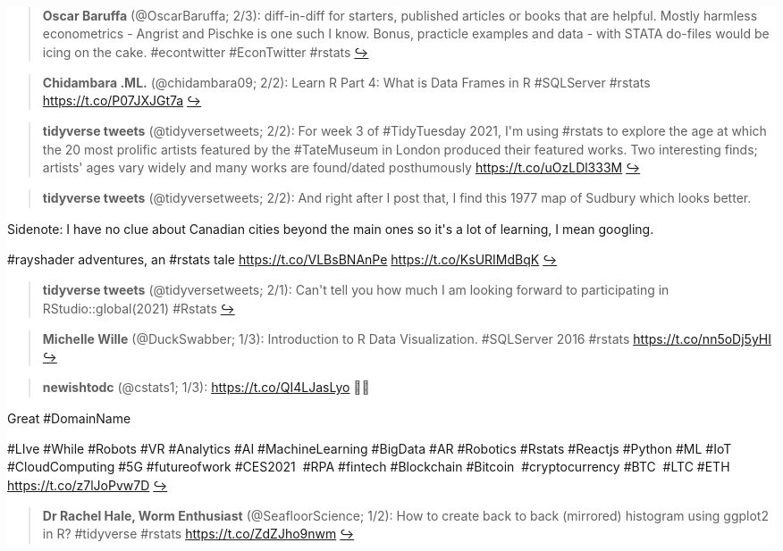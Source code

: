 > **Oscar Baruffa** (@OscarBaruffa; 2/3): diff-in-diff for starters, published articles or books that are helpful.
Mostly harmless econometrics - Angrist and Pischke is one such I know. 
Bonus, practicle examples and data - with STATA do-files would be icing on the cake. 
#econtwitter #EconTwitter #rstats  [&#8618;](https://twitter.com/dataandme/status/1349906941842112513)




> **Chidambara .ML.** (@chidambara09; 2/2): Learn R Part 4: What is Data Frames in R #SQLServer #rstats https://t.co/P07JXJGt7a  [&#8618;](https://twitter.com/dataandme/status/1349914390405865472)




> **tidyverse tweets** (@tidyversetweets; 2/2): For week 3 of #TidyTuesday 2021, I'm using #rstats to explore the age at which the 20 most prolific artists featured by the #TateMuseum in London produced their featured works. Two interesting finds; artists' ages vary widely and many works are found/dated posthumously https://t.co/uOzLDl333M  [&#8618;](https://twitter.com/dataandme/status/1349887006726361088)




> **tidyverse tweets** (@tidyversetweets; 2/2): And right after I post that, I find this 1977 map of Sudbury which looks better. 
>
Sidenote: I have no clue about Canadian cities beyond the main ones so it's a lot of learning, I mean googling.
>
#rayshader adventures, an #rstats tale https://t.co/VLBsBNAnPe https://t.co/KsURIMdBqK  [&#8618;](https://twitter.com/dataandme/status/1349882554837557257)




> **tidyverse tweets** (@tidyversetweets; 2/1): Can't tell you how much I am looking forward to participating in RStudio::global(2021) #Rstats  [&#8618;](https://twitter.com/dataandme/status/1349886830246768648)




> **Michelle Wille** (@DuckSwabber; 1/3): Introduction to R Data Visualization. #SQLServer 2016 #rstats https://t.co/nn5oDj5yHI  [&#8618;](https://twitter.com/dataandme/status/1349899362999169025)




> **newishtodc** (@cstats1; 1/3): https://t.co/QI4LJasLyo 👍🏻
>
Great #DomainName 
>
#LIve #While #Robots #VR #Analytics #AI #MachineLearning #BigData #AR #Robotics #Rstats #Reactjs #Python #ML #IoT  #CloudComputing #5G #futureofwork #CES2021  #RPA  #fintech #Blockchain #Bitcoin  #cryptocurrency #BTC  #LTC #ETH https://t.co/z7lJoPvw7D  [&#8618;](https://twitter.com/dataandme/status/1349916248100933634)




> **Dr Rachel Hale, Worm Enthusiast** (@SeafloorScience; 1/2): How to create back to back (mirrored) histogram using ggplot2 in R? #tidyverse #rstats https://t.co/ZdZJho9nwm  [&#8618;](https://twitter.com/dataandme/status/1349924405791612928)
